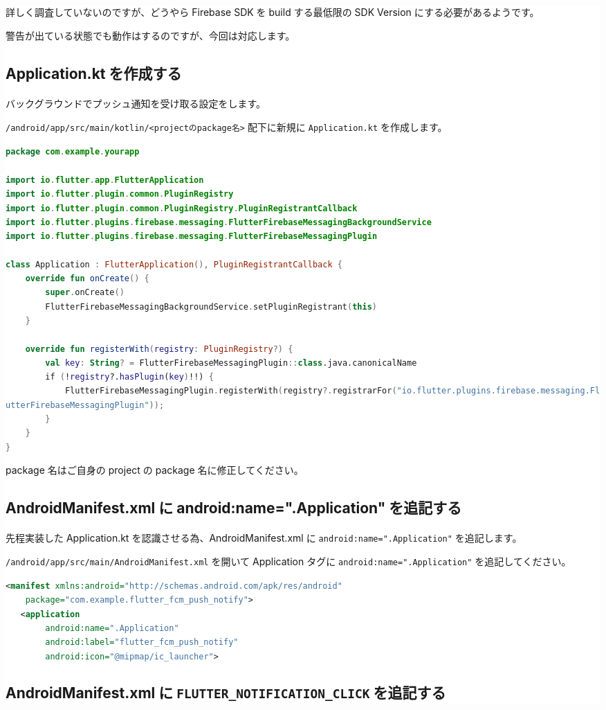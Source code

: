 詳しく調査していないのですが、どうやら Firebase SDK を build する最低限の SDK Version にする必要があるようです。

警告が出ている状態でも動作はするのですが、今回は対応します。

## Application.kt を作成する

バックグラウンドでプッシュ通知を受け取る設定をします。

`/android/app/src/main/kotlin/<projectのpackage名>` 配下に新規に `Application.kt` を作成します。

```kt
package com.example.yourapp

import io.flutter.app.FlutterApplication
import io.flutter.plugin.common.PluginRegistry
import io.flutter.plugin.common.PluginRegistry.PluginRegistrantCallback
import io.flutter.plugins.firebase.messaging.FlutterFirebaseMessagingBackgroundService
import io.flutter.plugins.firebase.messaging.FlutterFirebaseMessagingPlugin

class Application : FlutterApplication(), PluginRegistrantCallback {
    override fun onCreate() {
        super.onCreate()
        FlutterFirebaseMessagingBackgroundService.setPluginRegistrant(this)
    }

    override fun registerWith(registry: PluginRegistry?) {
        val key: String? = FlutterFirebaseMessagingPlugin::class.java.canonicalName
        if (!registry?.hasPlugin(key)!!) {
            FlutterFirebaseMessagingPlugin.registerWith(registry?.registrarFor("io.flutter.plugins.firebase.messaging.FlutterFirebaseMessagingPlugin"));
        }
    }
}
```

package 名はご自身の project の package 名に修正してください。

## AndroidManifest.xml に android:name=".Application" を追記する

先程実装した Application.kt を認識させる為、AndroidManifest.xml に `android:name=".Application"` を追記します。

`/android/app/src/main/AndroidManifest.xml` を開いて Application タグに `android:name=".Application"` を追記してください。

```xml
<manifest xmlns:android="http://schemas.android.com/apk/res/android"
    package="com.example.flutter_fcm_push_notify">
   <application
        android:name=".Application"
        android:label="flutter_fcm_push_notify"
        android:icon="@mipmap/ic_launcher">
```

## AndroidManifest.xml に `FLUTTER_NOTIFICATION_CLICK` を追記する
